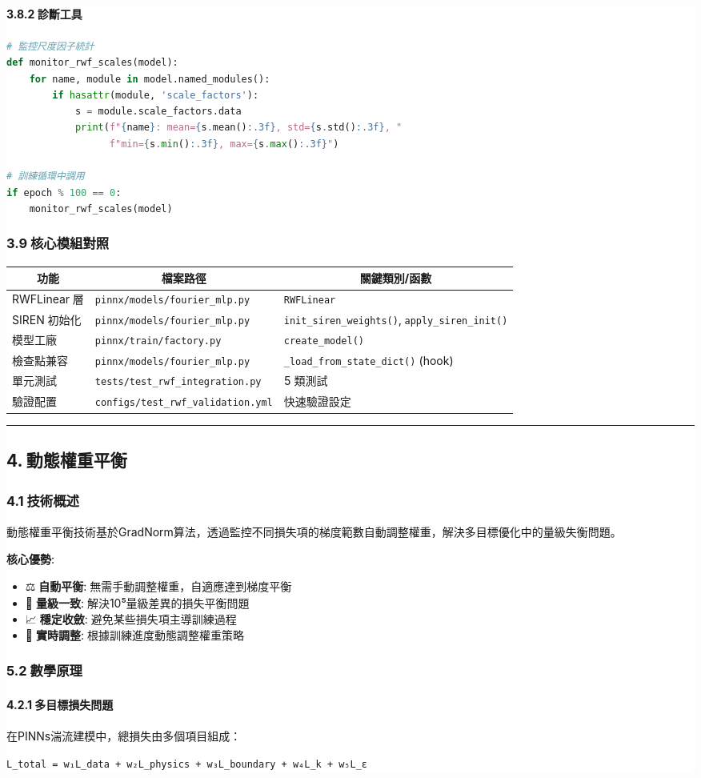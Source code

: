 #### 3.8.2 診斷工具

```python
# 監控尺度因子統計
def monitor_rwf_scales(model):
    for name, module in model.named_modules():
        if hasattr(module, 'scale_factors'):
            s = module.scale_factors.data
            print(f"{name}: mean={s.mean():.3f}, std={s.std():.3f}, "
                  f"min={s.min():.3f}, max={s.max():.3f}")

# 訓練循環中調用
if epoch % 100 == 0:
    monitor_rwf_scales(model)
```

### 3.9 核心模組對照

| 功能 | 檔案路徑 | 關鍵類別/函數 |
|------|---------|--------------|
| RWFLinear 層 | `pinnx/models/fourier_mlp.py` | `RWFLinear` |
| SIREN 初始化 | `pinnx/models/fourier_mlp.py` | `init_siren_weights()`, `apply_siren_init()` |
| 模型工廠 | `pinnx/train/factory.py` | `create_model()` |
| 檢查點兼容 | `pinnx/models/fourier_mlp.py` | `_load_from_state_dict()` (hook) |
| 單元測試 | `tests/test_rwf_integration.py` | 5 類測試 |
| 驗證配置 | `configs/test_rwf_validation.yml` | 快速驗證設定 |

---

## 4. 動態權重平衡

### 4.1 技術概述

動態權重平衡技術基於GradNorm算法，透過監控不同損失項的梯度範數自動調整權重，解決多目標優化中的量級失衡問題。

**核心優勢**:
- ⚖️ **自動平衡**: 無需手動調整權重，自適應達到梯度平衡
- 🎯 **量級一致**: 解決10⁵量級差異的損失平衡問題
- 📈 **穩定收斂**: 避免某些損失項主導訓練過程
- 🔄 **實時調整**: 根據訓練進度動態調整權重策略

### 5.2 數學原理

#### 4.2.1 多目標損失問題

在PINNs湍流建模中，總損失由多個項目組成：

```
L_total = w₁L_data + w₂L_physics + w₃L_boundary + w₄L_k + w₅L_ε
```
